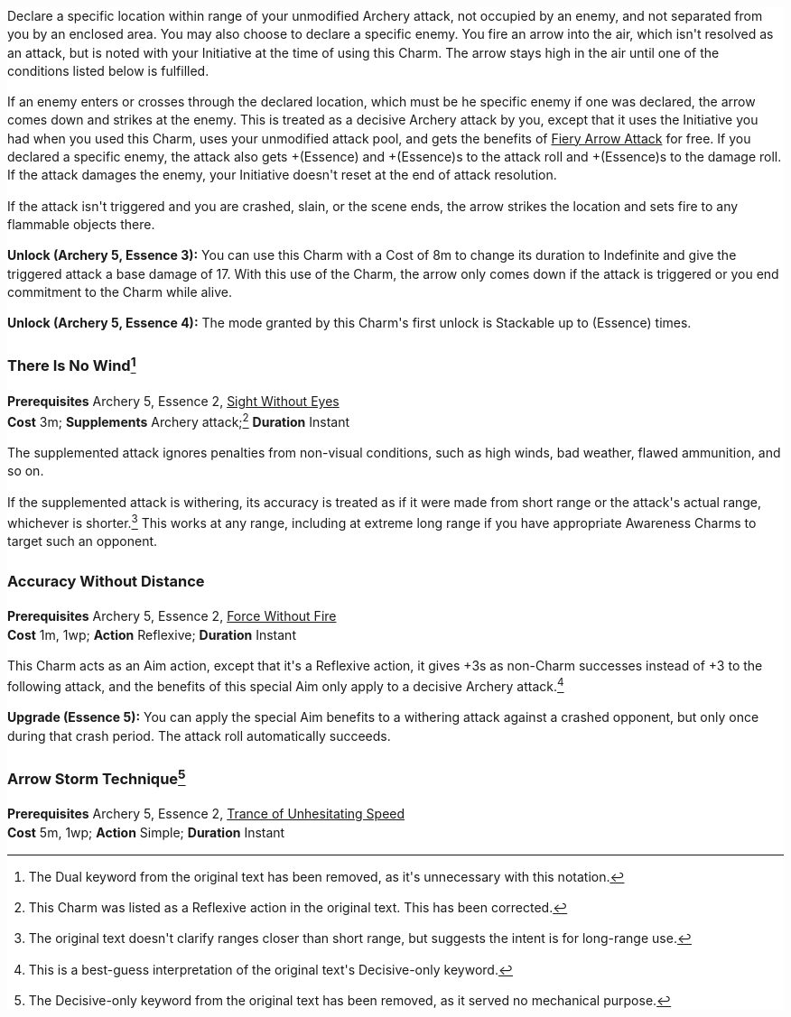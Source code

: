 Declare a specific location within range of your unmodified Archery attack, not occupied by an enemy, and not separated from you by an enclosed area. You may also choose to declare a specific enemy. You fire an arrow into the air, which isn't resolved as an attack, but is noted with your Initiative at the time of using this Charm. The arrow stays high in the air until one of the conditions listed below is fulfilled.

If an enemy enters or crosses through the declared location, which must be he specific enemy if one was declared, the arrow comes down and strikes at the enemy. This is treated as a decisive Archery attack by you, except that it uses the Initiative you had when you used this Charm, uses your unmodified attack pool, and gets the benefits of [Fiery Arrow Attack](#fiery-arrow-attack) for free. If you declared a specific enemy, the attack also gets +(Essence) and +(Essence)s to the attack roll and +(Essence)s to the damage roll. If the attack damages the enemy, your Initiative doesn't reset at the end of attack resolution.

If the attack isn't triggered and you are crashed, slain, or the scene ends, the arrow strikes the location and sets fire to any flammable objects there.

**Unlock (Archery 5, Essence 3):** You can use this Charm with a Cost of 8m to change its duration to Indefinite and give the triggered attack a base damage of 17. With this use of the Charm, the arrow only comes down if the attack is triggered or you end commitment to the Charm while alive.

**Unlock (Archery 5, Essence 4):** The mode granted by this Charm's first unlock is Stackable up to (Essence) times.

### There Is No Wind[^no-dual]

**Prerequisites** Archery 5, Essence 2, [Sight Without Eyes](#sight-without-eyes)  
**Cost** 3m; **Supplements** Archery attack;[^supplemental-not-reflexive] **Duration** Instant

The supplemented attack ignores penalties from non-visual conditions, such as high winds, bad weather, flawed ammunition, and so on.

If the supplemented attack is withering, its accuracy is treated as if it were made from short range or the attack's actual range, whichever is shorter.[^tinw-at-short-range] This works at any range, including at extreme long range if you have appropriate Awareness Charms to target such an opponent.

[^tinw-at-short-range]: The original text doesn't clarify ranges closer than short range, but suggests the intent is for long-range use.

### Accuracy Without Distance

**Prerequisites** Archery 5, Essence 2, [Force Without Fire](#force-without-fire)  
**Cost** 1m, 1wp; **Action** Reflexive; **Duration** Instant

This Charm acts as an Aim action, except that it's a Reflexive action, it gives +3s as non-Charm successes instead of +3 to the following attack, and the benefits of this special Aim only apply to a decisive Archery attack.[^awd-best-guess]

[^awd-best-guess]: This is a best-guess interpretation of the original text's Decisive-only keyword.

**Upgrade (Essence 5):** You can apply the special Aim benefits to a withering attack against a crashed opponent, but only once during that crash period. The attack roll automatically succeeds.

### Arrow Storm Technique[^no-decisive]

**Prerequisites** Archery 5, Essence 2, [Trance of Unhesitating Speed](#trance-of-unhesitating-speed)  
**Cost** 5m, 1wp; **Action** Simple; **Duration** Instant


[^no-uniform]: The Uniform keyword from the original text has been removed, as it's unnecessary with this notation.
[^no-decisive]: The Decisive-only keyword from the original text has been removed, as it served no mechanical purpose.
[^no-withering]: The Withering-only keyword from the original text has been removed, as it's unnecessary with this notation.
[^no-dual]: The Dual keyword from the original text has been removed, as it's unnecessary with this notation.
[^supplemental-not-reflexive]: This Charm was listed as a Reflexive action in the original text. This has been corrected.
[^whats-see-through-cover]: The original text notes an ability to "see through cover", but doesn't supply a mechanical effect for it. This has been provided as a best-guess benefit.
[^whats-act-immediately]: The original text notes that this Charm triggers if the character could "act immediately", but characters with shifted Initiative don't act until the next tick. This has been added as a best-guess requirement.
[^ast-no-attack]: The original text doesn't actually tell you to make the initial attack. This has been added as a best-guess based on the 'extra' terminology used in the original text.
[^shadow-for-cover]: The original text notes characters “using shadow for cover”. This has been rephrased for mechanical clarity, as distinct from actual cover.
[^whats-twice-consecutively]: The original text requires it not be used “twice consecutively”. This is added as a best-guess mechanical interpretation.
[^solar-judgment-flare-unclear]: This is a best-guess interpretation of the original text's wording.
[^no-fiat-damage]: The original text notes that scenery takes "fiat damage". That has been left out, as bonfire effects are likely to be the fiat damage used in the first place.